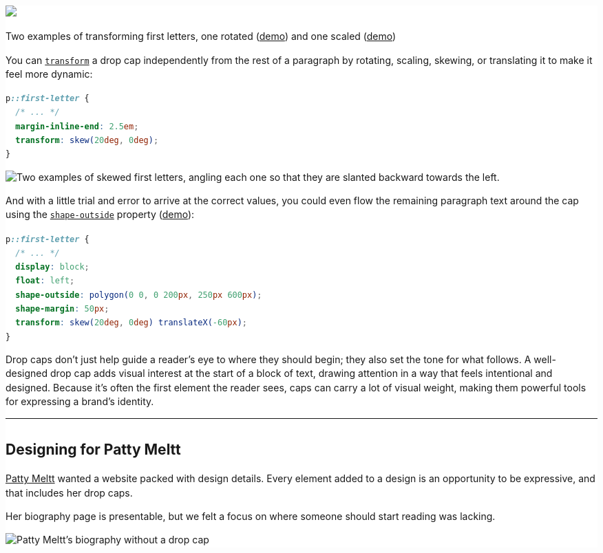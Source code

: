 ![](https://i0.wp.com/css-tricks.com/wp-content/uploads/2025/07/versal-12.webp?resize=1200%2C250&ssl=1)

Two examples of transforming first letters, one rotated ([<VPIcon icon="fas fa-globe"/>demo](https://stuffandnonsense.co.uk/lab/caps.html#demo-15)) and one scaled ([<VPIcon icon="fas fa-globe"/>demo](https://stuffandnonsense.co.uk/lab/caps.html#demo-16))

You can [<VPIcon icon="iconfont icon-css-tricks"/>`transform`](https://css-tricks.com/almanac/properties/t/transform/) a drop cap independently from the rest of a paragraph by rotating, scaling, skewing, or translating it to make it feel more dynamic:

```css
p::first-letter {
  /* ... */
  margin-inline-end: 2.5em;
  transform: skew(20deg, 0deg);
}
```

![Two examples of skewed first letters, angling each one so that they are slanted backward towards the left.](https://i0.wp.com/css-tricks.com/wp-content/uploads/2025/07/versal-12.webp?resize=1200%2C250&ssl=1)

And with a little trial and error to arrive at the correct values, you could even flow the remaining paragraph text around the cap using the [<VPIcon icon="iconfont icon-css-tricks"/>`shape-outside`](https://css-tricks.com/almanac/properties/s/shape-outside/) property ([<VPIcon icon="fas fa-globe"/>demo](https://stuffandnonsense.co.uk/lab/caps.html#demo-16)):

```css
p::first-letter {
  /* ... */
  display: block;
  float: left;
  shape-outside: polygon(0 0, 0 200px, 250px 600px);
  shape-margin: 50px;
  transform: skew(20deg, 0deg) translateX(-60px);
}
```

Drop caps don’t just help guide a reader’s eye to where they should begin; they also set the tone for what follows. A well-designed drop cap adds visual interest at the start of a block of text, drawing attention in a way that feels intentional and designed. Because it’s often the first element the reader sees, caps can carry a lot of visual weight, making them powerful tools for expressing a brand’s identity.

---

## Designing for Patty Meltt

[<VPIcon icon="fas fa-globe"/>Patty Meltt](https://inspired-design-feitler.squarespace.com/?password=demo) wanted a website packed with design details. Every element added to a design is an opportunity to be expressive, and that includes her drop caps.

Her biography page is presentable, but we felt a focus on where someone should start reading was lacking.

![Patty Meltt’s biography without a drop cap](https://i0.wp.com/css-tricks.com/wp-content/uploads/2025/07/versal-14.webp?resize=1600%2C1200&ssl=1)
